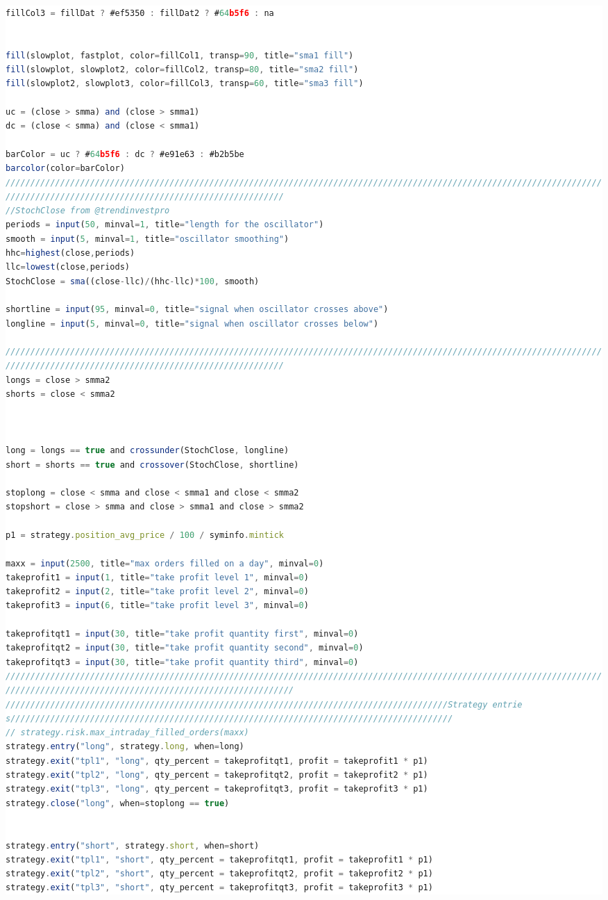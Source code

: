 ``` javascript
fillCol3 = fillDat ? #ef5350 : fillDat2 ? #64b5f6 : na


fill(slowplot, fastplot, color=fillCol1, transp=90, title="sma1 fill")
fill(slowplot, slowplot2, color=fillCol2, transp=80, title="sma2 fill")
fill(slowplot2, slowplot3, color=fillCol3, transp=60, title="sma3 fill")

uc = (close > smma) and (close > smma1)
dc = (close < smma) and (close < smma1)

barColor = uc ? #64b5f6 : dc ? #e91e63 : #b2b5be
barcolor(color=barColor)
////////////////////////////////////////////////////////////////////////////////////////////////////////////////////////////////////////////////////////////////////////////////
//StochClose from @trendinvestpro 
periods = input(50, minval=1, title="length for the oscillator")
smooth = input(5, minval=1, title="oscillator smoothing")
hhc=highest(close,periods)
llc=lowest(close,periods)
StochClose = sma((close-llc)/(hhc-llc)*100, smooth)

shortline = input(95, minval=0, title="signal when oscillator crosses above")
longline = input(5, minval=0, title="signal when oscillator crosses below")

////////////////////////////////////////////////////////////////////////////////////////////////////////////////////////////////////////////////////////////////////////////////
longs = close > smma2
shorts = close < smma2



long = longs == true and crossunder(StochClose, longline)
short = shorts == true and crossover(StochClose, shortline)

stoplong = close < smma and close < smma1 and close < smma2
stopshort = close > smma and close > smma1 and close > smma2

p1 = strategy.position_avg_price / 100 / syminfo.mintick

maxx = input(2500, title="max orders filled on a day", minval=0)
takeprofit1 = input(1, title="take profit level 1", minval=0)
takeprofit2 = input(2, title="take profit level 2", minval=0)
takeprofit3 = input(6, title="take profit level 3", minval=0)

takeprofitqt1 = input(30, title="take profit quantity first", minval=0)
takeprofitqt2 = input(30, title="take profit quantity second", minval=0)
takeprofitqt3 = input(30, title="take profit quantity third", minval=0)
//////////////////////////////////////////////////////////////////////////////////////////////////////////////////////////////////////////////////////////////////////////////////
/////////////////////////////////////////////////////////////////////////////////////////Strategy entries/////////////////////////////////////////////////////////////////////////////////////////
// strategy.risk.max_intraday_filled_orders(maxx)
strategy.entry("long", strategy.long, when=long)
strategy.exit("tpl1", "long", qty_percent = takeprofitqt1, profit = takeprofit1 * p1)
strategy.exit("tpl2", "long", qty_percent = takeprofitqt2, profit = takeprofit2 * p1)
strategy.exit("tpl3", "long", qty_percent = takeprofitqt3, profit = takeprofit3 * p1)
strategy.close("long", when=stoplong == true)


strategy.entry("short", strategy.short, when=short)
strategy.exit("tpl1", "short", qty_percent = takeprofitqt1, profit = takeprofit1 * p1)
strategy.exit("tpl2", "short", qty_percent = takeprofitqt2, profit = takeprofit2 * p1)
strategy.exit("tpl3", "short", qty_percent = takeprofitqt3, profit = takeprofit3 * p1)
```